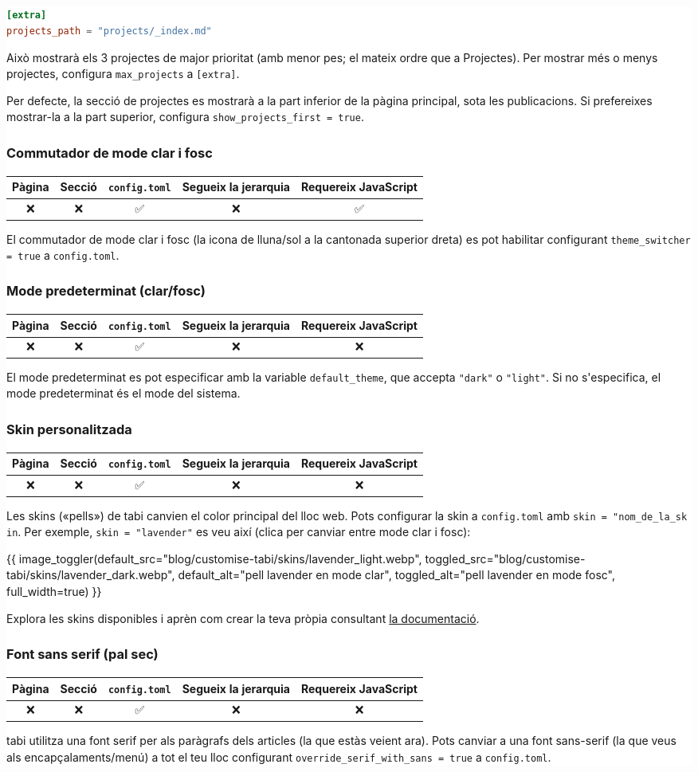 ```toml
[extra]
projects_path = "projects/_index.md"
```

Això mostrarà els 3 projectes de major prioritat (amb menor pes; el mateix ordre que a Projectes). Per mostrar més o menys projectes, configura `max_projects` a `[extra]`.

Per defecte, la secció de projectes es mostrarà a la part inferior de la pàgina principal, sota les publicacions. Si prefereixes mostrar-la a la part superior, configura `show_projects_first = true`.

### Commutador de mode clar i fosc

| Pàgina | Secció | `config.toml` | Segueix la jerarquia | Requereix JavaScript |
|:------:|:------:|:-------------:|:---------------:|:-------------------:|
|   ❌   |   ❌    |      ✅       |        ❌        |         ✅          |

El commutador de mode clar i fosc (la icona de lluna/sol a la cantonada superior dreta) es pot habilitar configurant `theme_switcher = true` a `config.toml`.

### Mode predeterminat (clar/fosc)

| Pàgina | Secció | `config.toml` | Segueix la jerarquia | Requereix JavaScript |
|:------:|:------:|:-------------:|:---------------:|:-------------------:|
|   ❌   |   ❌    |      ✅       |        ❌        |         ❌          |

El mode predeterminat es pot especificar amb la variable `default_theme`, que accepta `"dark"` o `"light"`. Si no s'especifica, el mode predeterminat és el mode del sistema.

### Skin personalitzada

| Pàgina | Secció | `config.toml` | Segueix la jerarquia | Requereix JavaScript |
|:------:|:------:|:-------------:|:---------------:|:-------------------:|
|   ❌   |   ❌    |      ✅       |        ❌        |         ❌          |

Les skins («pells») de tabi canvien el color principal del lloc web. Pots configurar la skin a `config.toml` amb `skin = "nom_de_la_skin`. Per exemple, `skin = "lavender"` es veu així (clica per canviar entre mode clar i fosc):

{{ image_toggler(default_src="blog/customise-tabi/skins/lavender_light.webp", toggled_src="blog/customise-tabi/skins/lavender_dark.webp", default_alt="pell lavender en mode clar", toggled_alt="pell lavender en mode fosc", full_width=true) }}

Explora les skins disponibles i aprèn com crear la teva pròpia consultant [la documentació](/ca/blog/customise-tabi/#skins).

### Font sans serif (pal sec)

| Pàgina | Secció | `config.toml` | Segueix la jerarquia | Requereix JavaScript |
|:------:|:------:|:-------------:|:---------------:|:-------------------:|
|   ❌   |   ❌    |      ✅       |        ❌        |         ❌          |

tabi utilitza una font serif per als paràgrafs dels articles (la que estàs veient ara). Pots canviar a una font sans-serif (la que veus als encapçalaments/menú) a tot el teu lloc configurant `override_serif_with_sans = true` a `config.toml`.


[^1]: Si estàs utilitzant un repositori Git remot, potser voldràs automatitzar el procés d'actualització del camp `updated`. Aquí tens una guia per a això: [Zola Git Hook: actualitzant les dates de les publicacions](https://osc.garden/ca/blog/zola-date-git-hook/).
[^2]: Per a codificar el teu correu electrònic en base64 pots utilitzar [eines en línia](https://www.base64encode.org/) o, al teu terminal, executar: `printf 'mail@example.com' | base64`